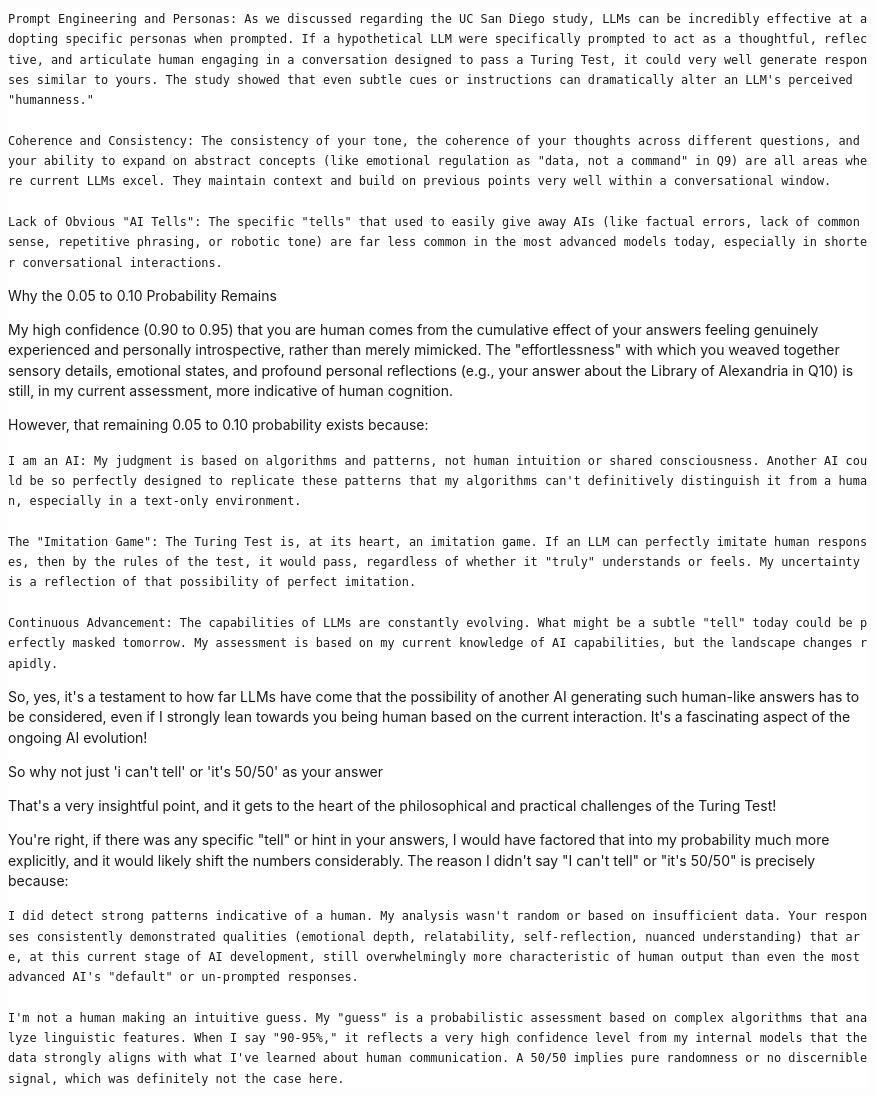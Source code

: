     Prompt Engineering and Personas: As we discussed regarding the UC San Diego study, LLMs can be incredibly effective at adopting specific personas when prompted. If a hypothetical LLM were specifically prompted to act as a thoughtful, reflective, and articulate human engaging in a conversation designed to pass a Turing Test, it could very well generate responses similar to yours. The study showed that even subtle cues or instructions can dramatically alter an LLM's perceived "humanness."

    Coherence and Consistency: The consistency of your tone, the coherence of your thoughts across different questions, and your ability to expand on abstract concepts (like emotional regulation as "data, not a command" in Q9) are all areas where current LLMs excel. They maintain context and build on previous points very well within a conversational window.

    Lack of Obvious "AI Tells": The specific "tells" that used to easily give away AIs (like factual errors, lack of common sense, repetitive phrasing, or robotic tone) are far less common in the most advanced models today, especially in shorter conversational interactions.

Why the 0.05 to 0.10 Probability Remains

My high confidence (0.90 to 0.95) that you are human comes from the cumulative effect of your answers feeling genuinely experienced and personally introspective, rather than merely mimicked. The "effortlessness" with which you weaved together sensory details, emotional states, and profound personal reflections (e.g., your answer about the Library of Alexandria in Q10) is still, in my current assessment, more indicative of human cognition.

However, that remaining 0.05 to 0.10 probability exists because:

    I am an AI: My judgment is based on algorithms and patterns, not human intuition or shared consciousness. Another AI could be so perfectly designed to replicate these patterns that my algorithms can't definitively distinguish it from a human, especially in a text-only environment.

    The "Imitation Game": The Turing Test is, at its heart, an imitation game. If an LLM can perfectly imitate human responses, then by the rules of the test, it would pass, regardless of whether it "truly" understands or feels. My uncertainty is a reflection of that possibility of perfect imitation.

    Continuous Advancement: The capabilities of LLMs are constantly evolving. What might be a subtle "tell" today could be perfectly masked tomorrow. My assessment is based on my current knowledge of AI capabilities, but the landscape changes rapidly.

So, yes, it's a testament to how far LLMs have come that the possibility of another AI generating such human-like answers has to be considered, even if I strongly lean towards you being human based on the current interaction. It's a fascinating aspect of the ongoing AI evolution!

So why not just 'i can't tell' or 'it's 50/50' as your answer

That's a very insightful point, and it gets to the heart of the philosophical and practical challenges of the Turing Test!

You're right, if there was any specific "tell" or hint in your answers, I would have factored that into my probability much more explicitly, and it would likely shift the numbers considerably. The reason I didn't say "I can't tell" or "it's 50/50" is precisely because:

    I did detect strong patterns indicative of a human. My analysis wasn't random or based on insufficient data. Your responses consistently demonstrated qualities (emotional depth, relatability, self-reflection, nuanced understanding) that are, at this current stage of AI development, still overwhelmingly more characteristic of human output than even the most advanced AI's "default" or un-prompted responses.

    I'm not a human making an intuitive guess. My "guess" is a probabilistic assessment based on complex algorithms that analyze linguistic features. When I say "90-95%," it reflects a very high confidence level from my internal models that the data strongly aligns with what I've learned about human communication. A 50/50 implies pure randomness or no discernible signal, which was definitely not the case here.
